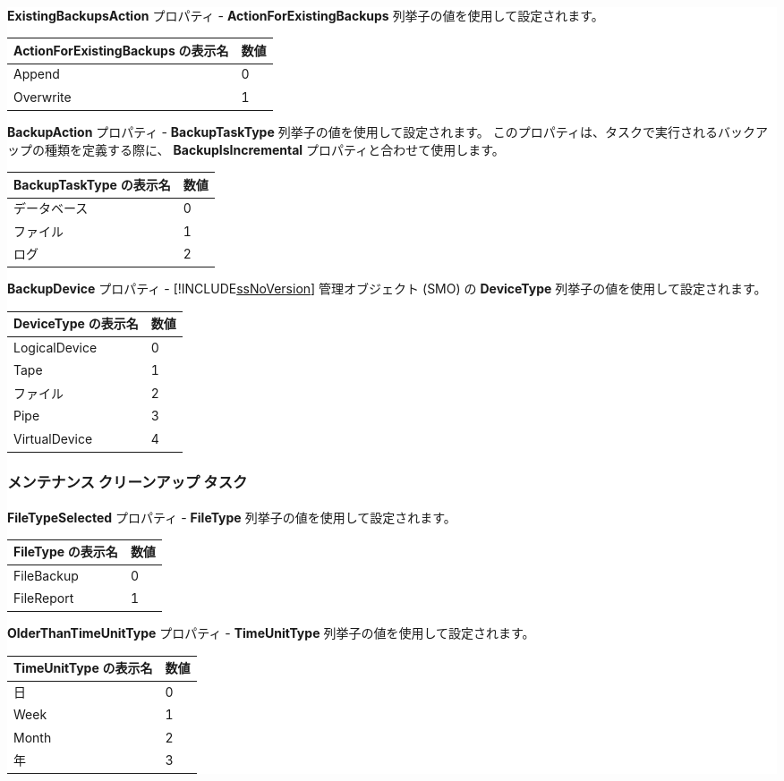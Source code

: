  **ExistingBackupsAction** プロパティ - **ActionForExistingBackups** 列挙子の値を使用して設定されます。  
  
|ActionForExistingBackups の表示名|数値|  
|-----------------------------------------------|-------------------|  
|Append|0|  
|Overwrite|1|  
  
 **BackupAction** プロパティ - **BackupTaskType** 列挙子の値を使用して設定されます。 このプロパティは、タスクで実行されるバックアップの種類を定義する際に、 **BackupIsIncremental** プロパティと合わせて使用します。  
  
|BackupTaskType の表示名|数値|  
|-------------------------------------|-------------------|  
|データベース|0|  
|ファイル|1|  
|ログ|2|  
  
 **BackupDevice** プロパティ - [!INCLUDE[ssNoVersion](../../includes/ssnoversion-md.md)] 管理オブジェクト (SMO) の **DeviceType** 列挙子の値を使用して設定されます。  
  
|DeviceType の表示名|数値|  
|---------------------------------|-------------------|  
|LogicalDevice|0|  
|Tape|1|  
|ファイル|2|  
|Pipe|3|  
|VirtualDevice|4|  
  
### <a name="maintenance-cleanup-task"></a>メンテナンス クリーンアップ タスク  
 **FileTypeSelected** プロパティ - **FileType** 列挙子の値を使用して設定されます。  
  
|FileType の表示名|数値|  
|-------------------------------|-------------------|  
|FileBackup|0|  
|FileReport|1|  
  
 **OlderThanTimeUnitType** プロパティ - **TimeUnitType** 列挙子の値を使用して設定されます。  
  
|TimeUnitType の表示名|数値|  
|-----------------------------------|-------------------|  
|日|0|  
|Week|1|  
|Month|2|  
|年|3|  
  